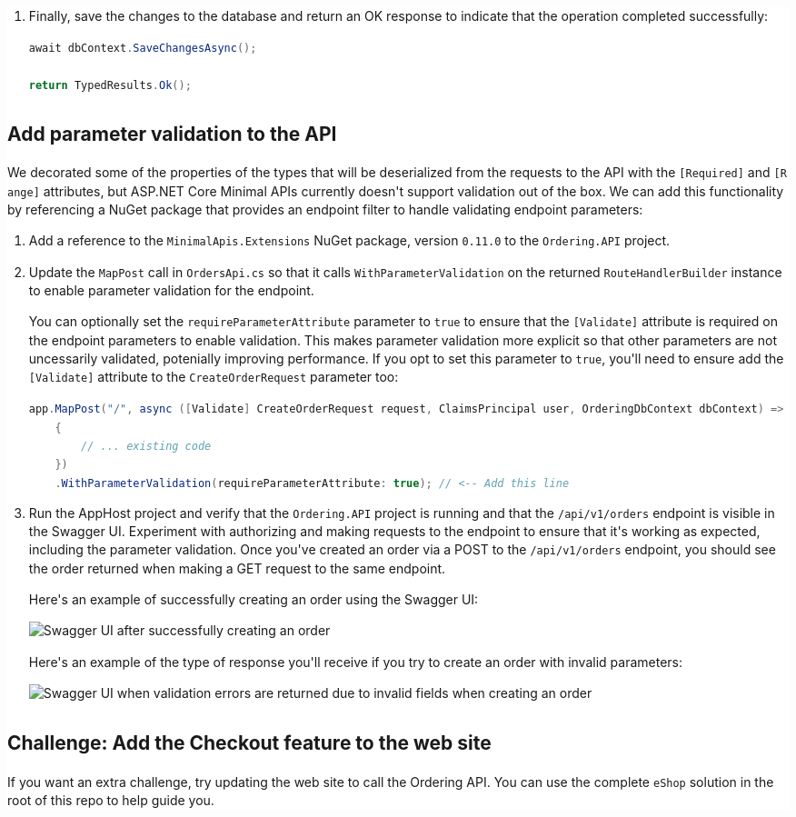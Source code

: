 1. Finally, save the changes to the database and return an OK response to indicate that the operation completed successfully:

    ```csharp
    await dbContext.SaveChangesAsync();

    return TypedResults.Ok();
    ```

## Add parameter validation to the API

We decorated some of the properties of the types that will be deserialized from the requests to the API with the `[Required]` and `[Range]` attributes, but ASP.NET Core Minimal APIs currently doesn't support validation out of the box. We can add this functionality by referencing a NuGet package that provides an endpoint filter to handle validating endpoint parameters:

1. Add a reference to the `MinimalApis.Extensions` NuGet package, version `0.11.0` to the `Ordering.API` project.
1. Update the `MapPost` call in `OrdersApi.cs` so that it calls `WithParameterValidation` on the returned `RouteHandlerBuilder` instance to enable parameter validation for the endpoint.

    You can optionally set the `requireParameterAttribute` parameter to `true` to ensure that the `[Validate]` attribute is required on the endpoint parameters to enable validation. This makes parameter validation more explicit so that other parameters are not uncessarily validated, potenially improving performance. If you opt to set this parameter to `true`, you'll need to ensure add the `[Validate]` attribute to the `CreateOrderRequest` parameter too:

    ```csharp
    app.MapPost("/", async ([Validate] CreateOrderRequest request, ClaimsPrincipal user, OrderingDbContext dbContext) =>
        {
            // ... existing code
        })
        .WithParameterValidation(requireParameterAttribute: true); // <-- Add this line
    ```

1. Run the AppHost project and verify that the `Ordering.API` project is running and that the `/api/v1/orders` endpoint is visible in the Swagger UI. Experiment with authorizing and making requests to the endpoint to ensure that it's working as expected, including the parameter validation. Once you've created an order via a POST to the `/api/v1/orders` endpoint, you should see the order returned when making a GET request to the same endpoint.

    Here's an example of successfully creating an order using the Swagger UI:

    ![Swagger UI after successfully creating an order](./img/ordering-api-swagger-create-order-test.png)

    Here's an example of the type of response you'll receive if you try to create an order with invalid parameters:

    ![Swagger UI when validation errors are returned due to invalid fields when creating an order](./img/ordering-api-swagger-create-order-validation-error.png)

## Challenge: Add the Checkout feature to the web site

If you want an extra challenge, try updating the web site to call the Ordering API. You can use the complete `eShop` solution in the root of this repo to help guide you.
